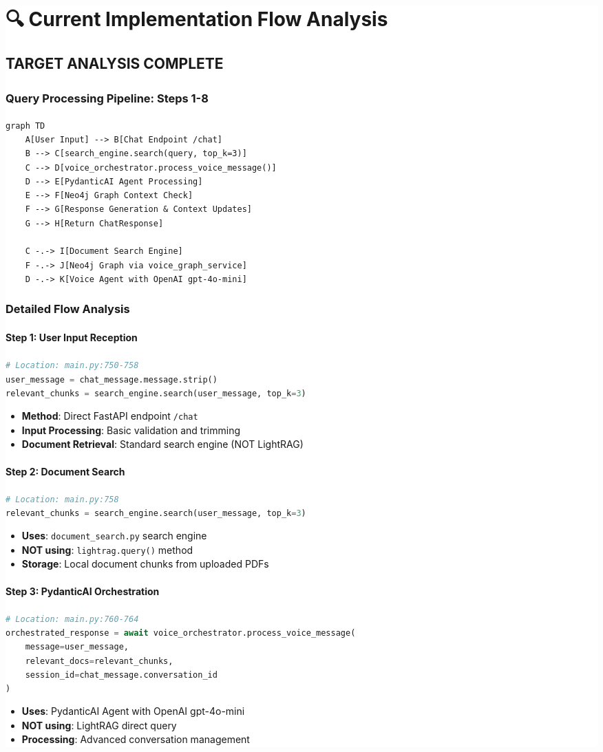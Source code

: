 # 🔍 Current Implementation Flow Analysis

## **TARGET ANALYSIS COMPLETE**

### **Query Processing Pipeline: Steps 1-8**

```mermaid
graph TD
    A[User Input] --> B[Chat Endpoint /chat]
    B --> C[search_engine.search(query, top_k=3)]
    C --> D[voice_orchestrator.process_voice_message()]
    D --> E[PydanticAI Agent Processing]
    E --> F[Neo4j Graph Context Check]
    F --> G[Response Generation & Context Updates]
    G --> H[Return ChatResponse]
    
    C -.-> I[Document Search Engine]
    F -.-> J[Neo4j Graph via voice_graph_service]
    D -.-> K[Voice Agent with OpenAI gpt-4o-mini]
```

### **Detailed Flow Analysis**

#### **Step 1: User Input Reception**
```python
# Location: main.py:750-758
user_message = chat_message.message.strip()
relevant_chunks = search_engine.search(user_message, top_k=3)
```
- **Method**: Direct FastAPI endpoint `/chat`
- **Input Processing**: Basic validation and trimming
- **Document Retrieval**: Standard search engine (NOT LightRAG)

#### **Step 2: Document Search** 
```python
# Location: main.py:758
relevant_chunks = search_engine.search(user_message, top_k=3)
```
- **Uses**: `document_search.py` search engine
- **NOT using**: `lightrag.query()` method
- **Storage**: Local document chunks from uploaded PDFs

#### **Step 3: PydanticAI Orchestration**
```python
# Location: main.py:760-764
orchestrated_response = await voice_orchestrator.process_voice_message(
    message=user_message,
    relevant_docs=relevant_chunks,
    session_id=chat_message.conversation_id
)
```
- **Uses**: PydanticAI Agent with OpenAI gpt-4o-mini
- **NOT using**: LightRAG direct query
- **Processing**: Advanced conversation management
